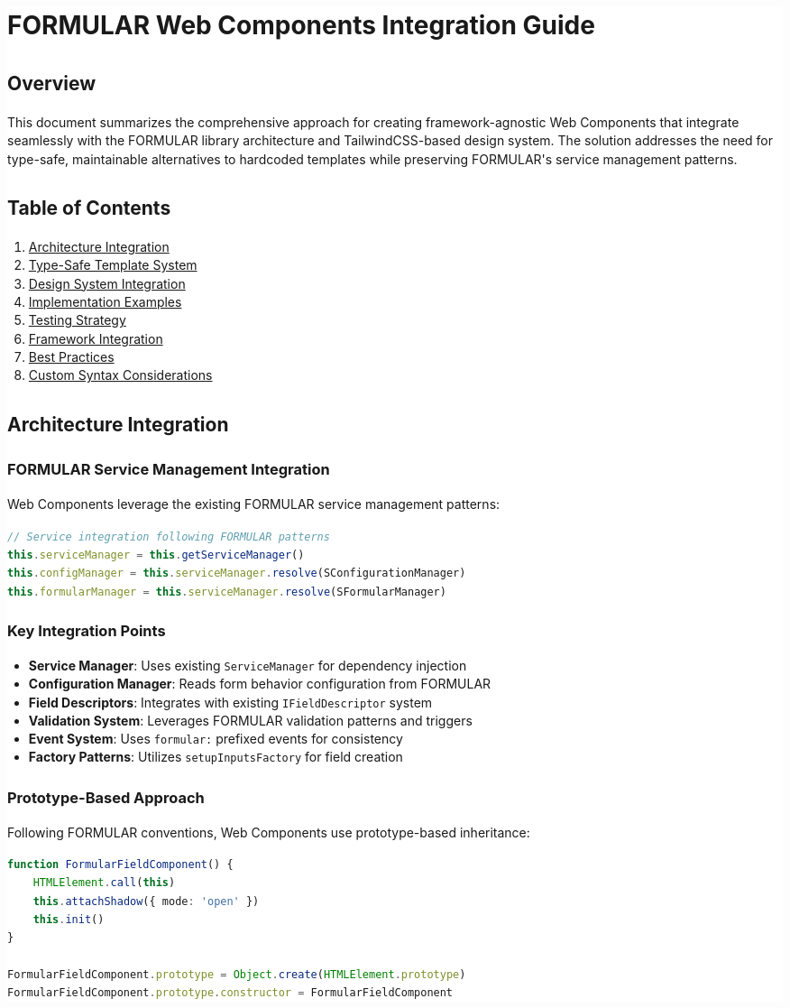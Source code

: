 # FORMULAR Web Components Integration Guide

## Overview

This document summarizes the comprehensive approach for creating framework-agnostic Web Components that integrate seamlessly with the FORMULAR library architecture and TailwindCSS-based design system. The solution addresses the need for type-safe, maintainable alternatives to hardcoded templates while preserving FORMULAR's service management patterns.

## Table of Contents

1. [Architecture Integration](#architecture-integration)
2. [Type-Safe Template System](#type-safe-template-system)
3. [Design System Integration](#design-system-integration)
4. [Implementation Examples](#implementation-examples)
5. [Testing Strategy](#testing-strategy)
6. [Framework Integration](#framework-integration)
7. [Best Practices](#best-practices)
8. [Custom Syntax Considerations](#custom-syntax-considerations)

## Architecture Integration

### FORMULAR Service Management Integration

Web Components leverage the existing FORMULAR service management patterns:

```typescript
// Service integration following FORMULAR patterns
this.serviceManager = this.getServiceManager()
this.configManager = this.serviceManager.resolve(SConfigurationManager)
this.formularManager = this.serviceManager.resolve(SFormularManager)
```

### Key Integration Points

- **Service Manager**: Uses existing `ServiceManager` for dependency injection
- **Configuration Manager**: Reads form behavior configuration from FORMULAR
- **Field Descriptors**: Integrates with existing `IFieldDescriptor` system
- **Validation System**: Leverages FORMULAR validation patterns and triggers
- **Event System**: Uses `formular:` prefixed events for consistency
- **Factory Patterns**: Utilizes `setupInputsFactory` for field creation

### Prototype-Based Approach

Following FORMULAR conventions, Web Components use prototype-based inheritance:

```typescript
function FormularFieldComponent() {
    HTMLElement.call(this)
    this.attachShadow({ mode: 'open' })
    this.init()
}

FormularFieldComponent.prototype = Object.create(HTMLElement.prototype)
FormularFieldComponent.prototype.constructor = FormularFieldComponent
```
